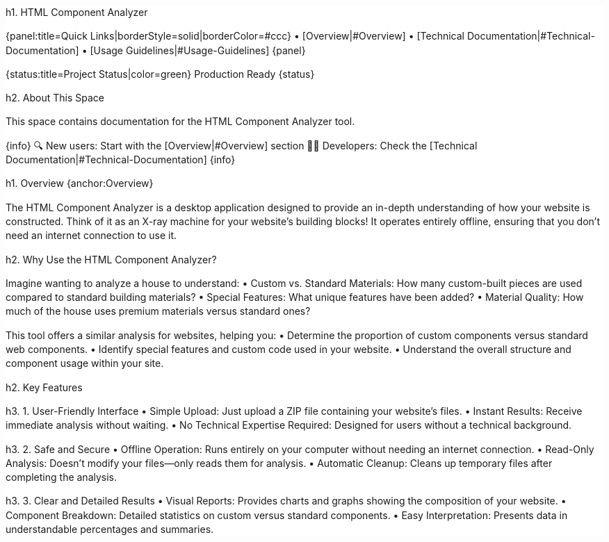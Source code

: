 



h1. HTML Component Analyzer

{panel:title=Quick Links|borderStyle=solid|borderColor=#ccc}
	•	[Overview|#Overview]
	•	[Technical Documentation|#Technical-Documentation]
	•	[Usage Guidelines|#Usage-Guidelines]
{panel}

{status:title=Project Status|color=green}
Production Ready
{status}

h2. About This Space

This space contains documentation for the HTML Component Analyzer tool.

{info}
🔍 New users: Start with the [Overview|#Overview] section
👨‍💻 Developers: Check the [Technical Documentation|#Technical-Documentation]
{info}

h1. Overview {anchor:Overview}

The HTML Component Analyzer is a desktop application designed to provide an in-depth understanding of how your website is constructed. Think of it as an X-ray machine for your website’s building blocks! It operates entirely offline, ensuring that you don’t need an internet connection to use it.

h2. Why Use the HTML Component Analyzer?

Imagine wanting to analyze a house to understand:
	•	Custom vs. Standard Materials: How many custom-built pieces are used compared to standard building materials?
	•	Special Features: What unique features have been added?
	•	Material Quality: How much of the house uses premium materials versus standard ones?

This tool offers a similar analysis for websites, helping you:
	•	Determine the proportion of custom components versus standard web components.
	•	Identify special features and custom code used in your website.
	•	Understand the overall structure and component usage within your site.

h2. Key Features

h3. 1. User-Friendly Interface
	•	Simple Upload: Just upload a ZIP file containing your website’s files.
	•	Instant Results: Receive immediate analysis without waiting.
	•	No Technical Expertise Required: Designed for users without a technical background.

h3. 2. Safe and Secure
	•	Offline Operation: Runs entirely on your computer without needing an internet connection.
	•	Read-Only Analysis: Doesn’t modify your files—only reads them for analysis.
	•	Automatic Cleanup: Cleans up temporary files after completing the analysis.

h3. 3. Clear and Detailed Results
	•	Visual Reports: Provides charts and graphs showing the composition of your website.
	•	Component Breakdown: Detailed statistics on custom versus standard components.
	•	Easy Interpretation: Presents data in understandable percentages and summaries.
